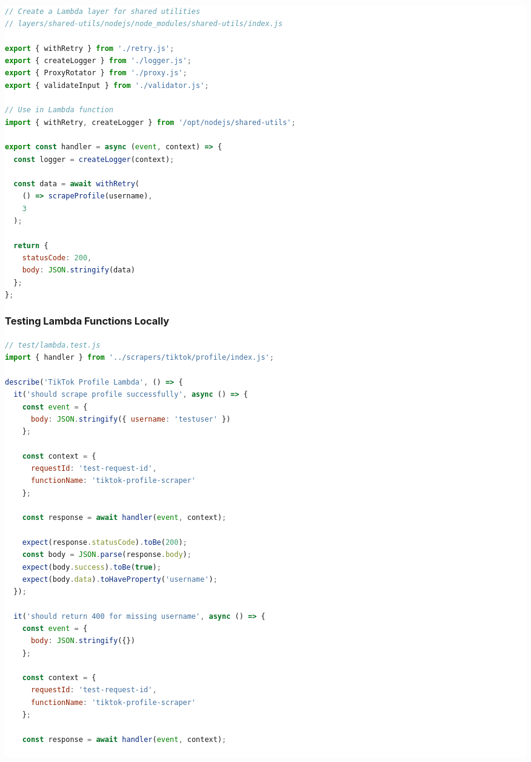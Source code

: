 ```javascript
// Create a Lambda layer for shared utilities
// layers/shared-utils/nodejs/node_modules/shared-utils/index.js

export { withRetry } from './retry.js';
export { createLogger } from './logger.js';
export { ProxyRotator } from './proxy.js';
export { validateInput } from './validator.js';

// Use in Lambda function
import { withRetry, createLogger } from '/opt/nodejs/shared-utils';

export const handler = async (event, context) => {
  const logger = createLogger(context);
  
  const data = await withRetry(
    () => scrapeProfile(username),
    3
  );
  
  return {
    statusCode: 200,
    body: JSON.stringify(data)
  };
};
```

### Testing Lambda Functions Locally

```javascript
// test/lambda.test.js
import { handler } from '../scrapers/tiktok/profile/index.js';

describe('TikTok Profile Lambda', () => {
  it('should scrape profile successfully', async () => {
    const event = {
      body: JSON.stringify({ username: 'testuser' })
    };
    
    const context = {
      requestId: 'test-request-id',
      functionName: 'tiktok-profile-scraper'
    };
    
    const response = await handler(event, context);
    
    expect(response.statusCode).toBe(200);
    const body = JSON.parse(response.body);
    expect(body.success).toBe(true);
    expect(body.data).toHaveProperty('username');
  });
  
  it('should return 400 for missing username', async () => {
    const event = {
      body: JSON.stringify({})
    };
    
    const context = {
      requestId: 'test-request-id',
      functionName: 'tiktok-profile-scraper'
    };
    
    const response = await handler(event, context);
    
```